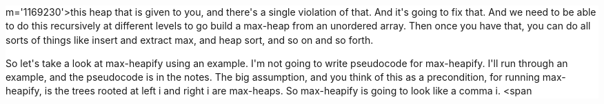   m='1169230'>this</span> <span m='1170930'>heap</span> <span
  m='1171290'>that</span> <span m='1171450'>is</span> <span
  m='1171580'>given</span> <span m='1171810'>to</span> <span
  m='1171910'>you,</span> <span m='1172440'>and</span> <span
  m='1172610'>there's</span> <span m='1172760'>a</span> <span
  m='1172840'>single</span> <span m='1173130'>violation</span> <span
  m='1173600'>of</span> <span m='1173700'>that.</span> <span
  m='1174490'>And</span> <span m='1174660'>it's</span> <span
  m='1174740'>going</span> <span m='1174840'>to</span> <span
  m='1174880'>fix</span> <span m='1175210'>that.</span> <span
  m='1176620'>And</span> <span m='1177000'>we</span> <span
  m='1177090'>need</span> <span m='1177270'>to</span> <span
  m='1177570'>be</span> <span m='1177720'>able</span> <span
  m='1177890'>to</span> <span m='1178380'>do</span> <span
  m='1178540'>this</span> <span m='1179170'>recursively</span> <span
  m='1180480'>at</span> <span m='1180610'>different</span> <span
  m='1180870'>levels</span> <span m='1181750'>to</span> <span
  m='1181830'>go</span> <span m='1181980'>build</span> <span
  m='1182310'>a</span> <span m='1182350'>max-heap</span> <span
  m='1182890'>from</span> <span m='1183250'>an</span> <span
  m='1183380'>unordered</span> <span m='1183790'>array.</span> <span
  m='1185880'>Then</span> <span m='1186010'>once</span> <span
  m='1186220'>you</span> <span m='1186320'>have</span> <span
  m='1186520'>that,</span> <span m='1186740'>you</span> <span
  m='1186840'>can</span> <span m='1186960'>do</span> <span
  m='1187080'>all</span> <span m='1187240'>sorts</span> <span
  m='1187450'>of</span> <span m='1187540'>things</span> <span
  m='1187790'>like</span> <span m='1188070'>insert</span> <span
  m='1188630'>and</span> <span m='1188780'>extract</span> <span
  m='1189250'>max,</span> <span m='1189515'>and</span> <span
  m='1189780'>heap</span> <span m='1190010'>sort,</span> <span
  m='1190430'>and</span> <span m='1190470'>so</span> <span m='1190590'>on</span>
  <span m='1190720'>and</span> <span m='1190800'>so</span> <span
  m='1190940'>forth.</span> </p><p><span m='1192220'>So</span> <span
  m='1192710'>let's</span> <span m='1192920'>take</span> <span
  m='1193060'>a</span> <span m='1193110'>look</span> <span m='1193240'>at</span>
  <span m='1193540'>max-heapify</span> <span m='1194230'>using</span> <span
  m='1194570'>an</span> <span m='1194670'>example.</span> <span
  m='1195880'>I'm</span> <span m='1196010'>not</span> <span
  m='1196210'>going</span> <span m='1196350'>to</span> <span
  m='1196390'>write</span> <span m='1196670'>pseudocode</span> <span
  m='1199710'>for</span> <span m='1199910'>max-heapify.</span> <span
  m='1200890'>I'll</span> <span m='1201200'>run</span> <span
  m='1201440'>through</span> <span m='1201590'>an</span> <span
  m='1201670'>example,</span> <span m='1202250'>and</span> <span
  m='1202340'>the</span> <span m='1202410'>pseudocode</span> <span
  m='1202830'>is</span> <span m='1202920'>in</span> <span m='1203020'>the</span>
  <span m='1203080'>notes.</span> <span m='1205860'>The</span> <span
  m='1205900'>big</span> <span m='1206140'>assumption,</span> <span
  m='1207280'>and</span> <span m='1207350'>you</span> <span
  m='1207500'>think</span> <span m='1207660'>of</span> <span
  m='1207760'>this</span> <span m='1207930'>as</span> <span m='1208050'>a</span>
  <span m='1208120'>precondition,</span> <span m='1210390'>for</span> <span
  m='1211720'>running</span> <span m='1212020'>max-heapify,</span> <span
  m='1213480'>is</span> <span m='1215490'>the</span> <span
  m='1215660'>trees</span> <span m='1217110'>rooted</span> <span
  m='1219180'>at</span> <span m='1221760'>left</span> <span m='1222130'>i</span>
  <span m='1225030'>and</span> <span m='1225290'>right</span> <span
  m='1225570'>i</span> <span m='1230210'>are</span> <span
  m='1230380'>max-heaps.</span> <span m='1235420'>So</span> <span
  m='1235530'>max-heapify</span> <span m='1236400'>is going</span> <span
  m='1236540'>to</span> <span m='1237860'>look</span> <span
  m='1238120'>like</span> <span m='1239310'>a</span> <span
  m='1239510'>comma</span> <span m='1239910'>i.</span> <span
